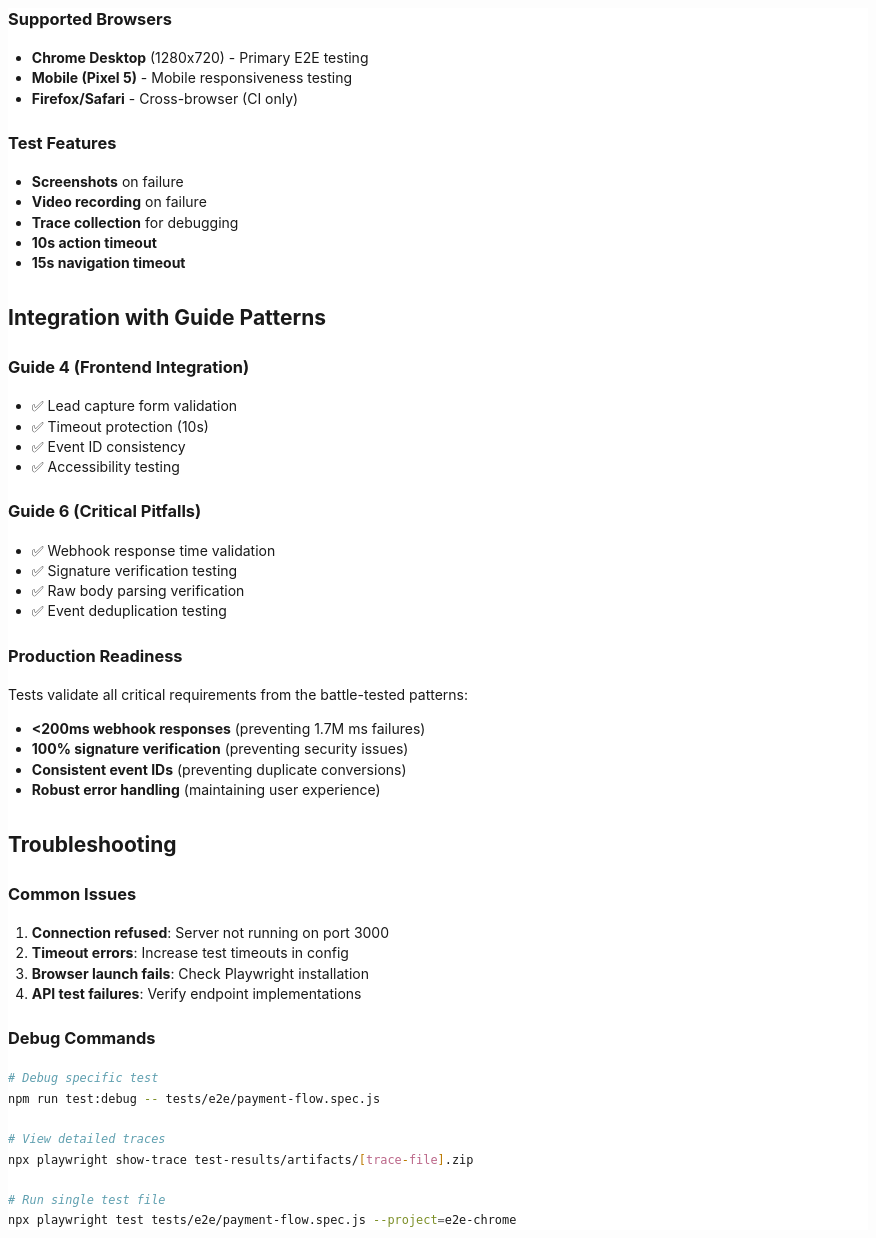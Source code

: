 ### Supported Browsers
- **Chrome Desktop** (1280x720) - Primary E2E testing
- **Mobile (Pixel 5)** - Mobile responsiveness testing
- **Firefox/Safari** - Cross-browser (CI only)

### Test Features
- **Screenshots** on failure
- **Video recording** on failure  
- **Trace collection** for debugging
- **10s action timeout**
- **15s navigation timeout**

## Integration with Guide Patterns

### Guide 4 (Frontend Integration)
- ✅ Lead capture form validation
- ✅ Timeout protection (10s)
- ✅ Event ID consistency
- ✅ Accessibility testing

### Guide 6 (Critical Pitfalls)
- ✅ Webhook response time validation
- ✅ Signature verification testing
- ✅ Raw body parsing verification
- ✅ Event deduplication testing

### Production Readiness
Tests validate all critical requirements from the battle-tested patterns:
- **<200ms webhook responses** (preventing 1.7M ms failures)
- **100% signature verification** (preventing security issues)
- **Consistent event IDs** (preventing duplicate conversions)
- **Robust error handling** (maintaining user experience)

## Troubleshooting

### Common Issues
1. **Connection refused**: Server not running on port 3000
2. **Timeout errors**: Increase test timeouts in config
3. **Browser launch fails**: Check Playwright installation
4. **API test failures**: Verify endpoint implementations

### Debug Commands
```bash
# Debug specific test
npm run test:debug -- tests/e2e/payment-flow.spec.js

# View detailed traces  
npx playwright show-trace test-results/artifacts/[trace-file].zip

# Run single test file
npx playwright test tests/e2e/payment-flow.spec.js --project=e2e-chrome
```
